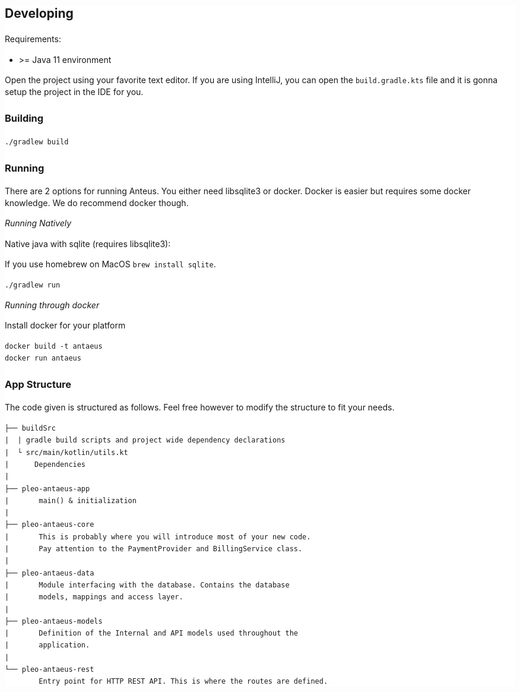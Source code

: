 ## Developing

Requirements:
- \>= Java 11 environment

Open the project using your favorite text editor. If you are using IntelliJ, you can open the `build.gradle.kts` file and it is gonna setup the project in the IDE for you.

### Building

```
./gradlew build
```

### Running

There are 2 options for running Anteus. You either need libsqlite3 or docker. Docker is easier but requires some docker knowledge. We do recommend docker though.

*Running Natively*

Native java with sqlite (requires libsqlite3):

If you use homebrew on MacOS `brew install sqlite`.

```
./gradlew run
```

*Running through docker*

Install docker for your platform

```
docker build -t antaeus
docker run antaeus
```

### App Structure
The code given is structured as follows. Feel free however to modify the structure to fit your needs.
```
├── buildSrc
|  | gradle build scripts and project wide dependency declarations
|  └ src/main/kotlin/utils.kt 
|      Dependencies
|
├── pleo-antaeus-app
|       main() & initialization
|
├── pleo-antaeus-core
|       This is probably where you will introduce most of your new code.
|       Pay attention to the PaymentProvider and BillingService class.
|
├── pleo-antaeus-data
|       Module interfacing with the database. Contains the database 
|       models, mappings and access layer.
|
├── pleo-antaeus-models
|       Definition of the Internal and API models used throughout the
|       application.
|
└── pleo-antaeus-rest
        Entry point for HTTP REST API. This is where the routes are defined.
```
